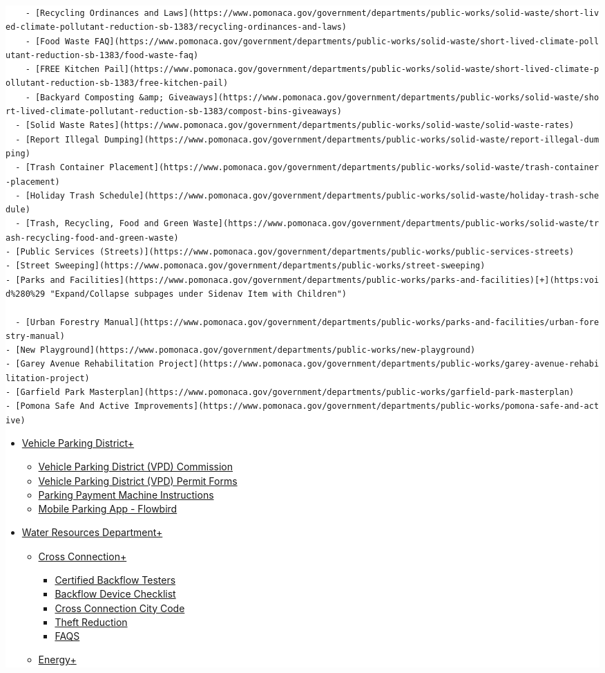         - [Recycling Ordinances and Laws](https://www.pomonaca.gov/government/departments/public-works/solid-waste/short-lived-climate-pollutant-reduction-sb-1383/recycling-ordinances-and-laws)
        - [Food Waste FAQ](https://www.pomonaca.gov/government/departments/public-works/solid-waste/short-lived-climate-pollutant-reduction-sb-1383/food-waste-faq)
        - [FREE Kitchen Pail](https://www.pomonaca.gov/government/departments/public-works/solid-waste/short-lived-climate-pollutant-reduction-sb-1383/free-kitchen-pail)
        - [Backyard Composting &amp; Giveaways](https://www.pomonaca.gov/government/departments/public-works/solid-waste/short-lived-climate-pollutant-reduction-sb-1383/compost-bins-giveaways)
      - [Solid Waste Rates](https://www.pomonaca.gov/government/departments/public-works/solid-waste/solid-waste-rates)
      - [Report Illegal Dumping](https://www.pomonaca.gov/government/departments/public-works/solid-waste/report-illegal-dumping)
      - [Trash Container Placement](https://www.pomonaca.gov/government/departments/public-works/solid-waste/trash-container-placement)
      - [Holiday Trash Schedule](https://www.pomonaca.gov/government/departments/public-works/solid-waste/holiday-trash-schedule)
      - [Trash, Recycling, Food and Green Waste](https://www.pomonaca.gov/government/departments/public-works/solid-waste/trash-recycling-food-and-green-waste)
    - [Public Services (Streets)](https://www.pomonaca.gov/government/departments/public-works/public-services-streets)
    - [Street Sweeping](https://www.pomonaca.gov/government/departments/public-works/street-sweeping)
    - [Parks and Facilities](https://www.pomonaca.gov/government/departments/public-works/parks-and-facilities)[+](https:void%280%29 "Expand/Collapse subpages under Sidenav Item with Children")
      
      - [Urban Forestry Manual](https://www.pomonaca.gov/government/departments/public-works/parks-and-facilities/urban-forestry-manual)
    - [New Playground](https://www.pomonaca.gov/government/departments/public-works/new-playground)
    - [Garey Avenue Rehabilitation Project](https://www.pomonaca.gov/government/departments/public-works/garey-avenue-rehabilitation-project)
    - [Garfield Park Masterplan](https://www.pomonaca.gov/government/departments/public-works/garfield-park-masterplan)
    - [Pomona Safe And Active Improvements](https://www.pomonaca.gov/government/departments/public-works/pomona-safe-and-active)
  - [Vehicle Parking District](https://www.pomonaca.gov/government/departments/vehicle-parking-district)[+](https:void%280%29 "Expand/Collapse subpages under Sidenav Item with Children")
    
    - [Vehicle Parking District (VPD) Commission](https://www.pomonaca.gov/government/departments/vehicle-parking-district/vehicle-parking-district-vpd-commission)
    - [Vehicle Parking District (VPD) Permit Forms](https://www.pomonaca.gov/government/departments/vehicle-parking-district/vehicle-parking-district-vpd-permit-forms)
    - [Parking Payment Machine Instructions](https://www.pomonaca.gov/government/departments/vehicle-parking-district/parking-payment-machine-instructions)
    - [Mobile Parking App - Flowbird](https://www.pomonaca.gov/government/departments/vehicle-parking-district/mobile-parking-app-flowbird)
  - [Water Resources Department](https://www.pomonaca.gov/government/departments/water-resources-department)[+](https:void%280%29 "Expand/Collapse subpages under Sidenav Item with Children")
    
    - [Cross Connection](https://www.pomonaca.gov/government/departments/water-resources-department/cross-connection)[+](https:void%280%29 "Expand/Collapse subpages under Sidenav Item with Children")
      
      - [Certified Backflow Testers](https://www.pomonaca.gov/government/departments/water-resources-department/cross-connection/certified-backflow-testers)
      - [Backflow Device Checklist](https://www.pomonaca.gov/government/departments/water-resources-department/cross-connection/backflow-device-checklist)
      - [Cross Connection City Code](https://www.pomonaca.gov/government/departments/water-resources-department/cross-connection/cross-connection-city-code)
      - [Theft Reduction](https://www.pomonaca.gov/government/departments/water-resources-department/cross-connection/theft-reduction)
      - [FAQS](https://www.pomonaca.gov/government/departments/water-resources-department/cross-connection/faqs)
    - [Energy](https://www.pomonaca.gov/government/departments/water-resources-department/energy)[+](https:void%280%29 "Expand/Collapse subpages under Sidenav Item with Children")
      